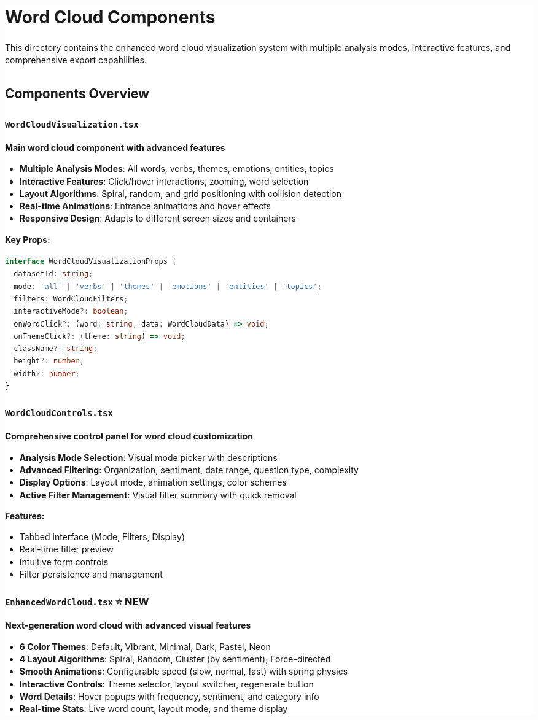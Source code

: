 # Word Cloud Components

This directory contains the enhanced word cloud visualization system with multiple analysis modes, interactive features, and comprehensive export capabilities.

## Components Overview

### `WordCloudVisualization.tsx`
**Main word cloud component with advanced features**

- **Multiple Analysis Modes**: All words, verbs, themes, emotions, entities, topics
- **Interactive Features**: Click/hover interactions, zooming, word selection
- **Layout Algorithms**: Spiral, random, and grid positioning with collision detection
- **Real-time Animations**: Entrance animations and hover effects
- **Responsive Design**: Adapts to different screen sizes and containers

**Key Props:**
```typescript
interface WordCloudVisualizationProps {
  datasetId: string;
  mode: 'all' | 'verbs' | 'themes' | 'emotions' | 'entities' | 'topics';
  filters: WordCloudFilters;
  interactiveMode?: boolean;
  onWordClick?: (word: string, data: WordCloudData) => void;
  onThemeClick?: (theme: string) => void;
  className?: string;
  height?: number;
  width?: number;
}
```

### `WordCloudControls.tsx`
**Comprehensive control panel for word cloud customization**

- **Analysis Mode Selection**: Visual mode picker with descriptions
- **Advanced Filtering**: Organization, sentiment, date range, question type, complexity
- **Display Options**: Layout mode, animation settings, color schemes
- **Active Filter Management**: Visual filter summary with quick removal

**Features:**
- Tabbed interface (Mode, Filters, Display)
- Real-time filter preview
- Intuitive form controls
- Filter persistence and management

### `EnhancedWordCloud.tsx` ⭐ **NEW**
**Next-generation word cloud with advanced visual features**

- **6 Color Themes**: Default, Vibrant, Minimal, Dark, Pastel, Neon
- **4 Layout Algorithms**: Spiral, Random, Cluster (by sentiment), Force-directed
- **Smooth Animations**: Configurable speed (slow, normal, fast) with spring physics
- **Interactive Controls**: Theme selector, layout switcher, regenerate button
- **Word Details**: Hover popups with frequency, sentiment, and category info
- **Real-time Stats**: Live word count, layout mode, and theme display
